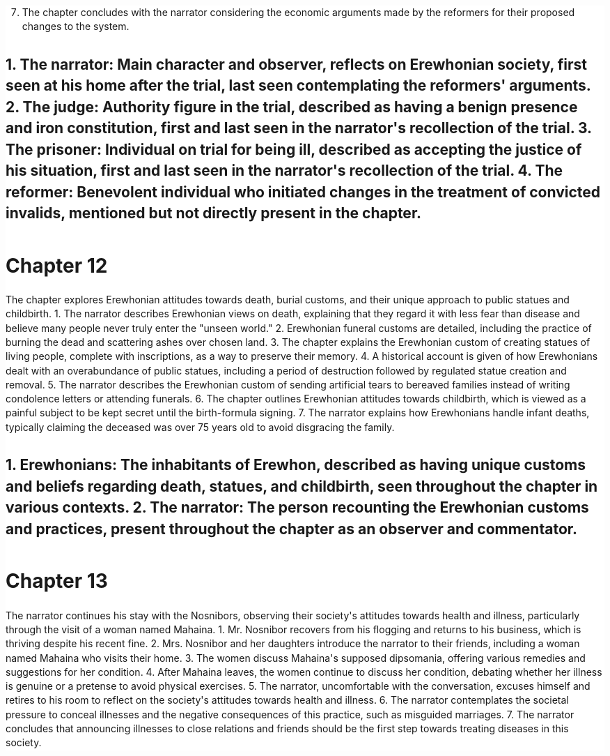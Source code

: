 7. The chapter concludes with the narrator considering the economic arguments made by the reformers for their proposed changes to the system.
</events>

<characters>1. The narrator: Main character and observer, reflects on Erewhonian society, first seen at his home after the trial, last seen contemplating the reformers' arguments.
2. The judge: Authority figure in the trial, described as having a benign presence and iron constitution, first and last seen in the narrator's recollection of the trial.
3. The prisoner: Individual on trial for being ill, described as accepting the justice of his situation, first and last seen in the narrator's recollection of the trial.
4. The reformer: Benevolent individual who initiated changes in the treatment of convicted invalids, mentioned but not directly present in the chapter.</characters>
----------------
# Chapter 12
<synopsis>
The chapter explores Erewhonian attitudes towards death, burial customs, and their unique approach to public statues and childbirth.
</synopsis>

<events>
1. The narrator describes Erewhonian views on death, explaining that they regard it with less fear than disease and believe many people never truly enter the "unseen world."
2. Erewhonian funeral customs are detailed, including the practice of burning the dead and scattering ashes over chosen land.
3. The chapter explains the Erewhonian custom of creating statues of living people, complete with inscriptions, as a way to preserve their memory.
4. A historical account is given of how Erewhonians dealt with an overabundance of public statues, including a period of destruction followed by regulated statue creation and removal.
5. The narrator describes the Erewhonian custom of sending artificial tears to bereaved families instead of writing condolence letters or attending funerals.
6. The chapter outlines Erewhonian attitudes towards childbirth, which is viewed as a painful subject to be kept secret until the birth-formula signing.
7. The narrator explains how Erewhonians handle infant deaths, typically claiming the deceased was over 75 years old to avoid disgracing the family.
</events>

<characters>1. Erewhonians: The inhabitants of Erewhon, described as having unique customs and beliefs regarding death, statues, and childbirth, seen throughout the chapter in various contexts.
2. The narrator: The person recounting the Erewhonian customs and practices, present throughout the chapter as an observer and commentator.</characters>
----------------
# Chapter 13
<synopsis>
The narrator continues his stay with the Nosnibors, observing their society's attitudes towards health and illness, particularly through the visit of a woman named Mahaina.
</synopsis>

<events>
1. Mr. Nosnibor recovers from his flogging and returns to his business, which is thriving despite his recent fine.
2. Mrs. Nosnibor and her daughters introduce the narrator to their friends, including a woman named Mahaina who visits their home.
3. The women discuss Mahaina's supposed dipsomania, offering various remedies and suggestions for her condition.
4. After Mahaina leaves, the women continue to discuss her condition, debating whether her illness is genuine or a pretense to avoid physical exercises.
5. The narrator, uncomfortable with the conversation, excuses himself and retires to his room to reflect on the society's attitudes towards health and illness.
6. The narrator contemplates the societal pressure to conceal illnesses and the negative consequences of this practice, such as misguided marriages.
7. The narrator concludes that announcing illnesses to close relations and friends should be the first step towards treating diseases in this society.
